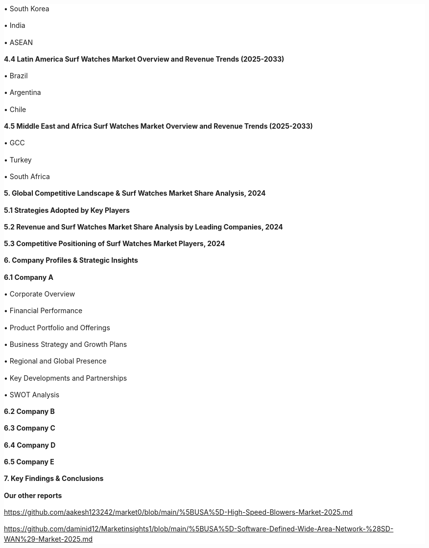 • South Korea

• India

• ASEAN

<strong>4.4 Latin America Surf Watches Market Overview and Revenue Trends (2025-2033)</strong>

• Brazil

• Argentina

• Chile

<strong>4.5 Middle East and Africa Surf Watches Market Overview and Revenue Trends (2025-2033)</strong>

• GCC

• Turkey

• South Africa

<strong>5. Global Competitive Landscape & Surf Watches Market Share Analysis, 2024</strong>

<strong>5.1 Strategies Adopted by Key Players</strong>

<strong>5.2 Revenue and Surf Watches Market Share Analysis by Leading Companies, 2024</strong>

<strong>5.3 Competitive Positioning of Surf Watches Market Players, 2024</strong>

<strong>6. Company Profiles & Strategic Insights</strong>

<strong>6.1 Company A</strong>

• Corporate Overview

• Financial Performance

• Product Portfolio and Offerings

• Business Strategy and Growth Plans

• Regional and Global Presence

• Key Developments and Partnerships

• SWOT Analysis

<strong>6.2 Company B</strong>

<strong>6.3 Company C</strong>

<strong>6.4 Company D</strong>

<strong>6.5 Company E</strong>

<strong>7. Key Findings & Conclusions</strong>

<strong>Our other reports</strong>

<a href=https://github.com/aakesh123242/market0/blob/main/%5BUSA%5D-High-Speed-Blowers-Market-2025.md>https://github.com/aakesh123242/market0/blob/main/%5BUSA%5D-High-Speed-Blowers-Market-2025.md</a>

<a href=https://github.com/daminid12/Marketinsights1/blob/main/%5BUSA%5D-Software-Defined-Wide-Area-Network-%28SD-WAN%29-Market-2025.md>https://github.com/daminid12/Marketinsights1/blob/main/%5BUSA%5D-Software-Defined-Wide-Area-Network-%28SD-WAN%29-Market-2025.md</a>
